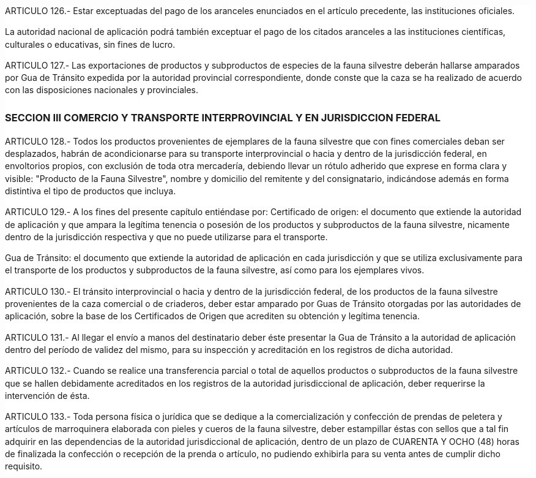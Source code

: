<a id="126"></a>
ARTICULO  126.-  Estar   exceptuadas del pago de los aranceles enunciados en el artículo precedente,  las instituciones oficiales.

La  autoridad  nacional de aplicación podrá  también  exceptuar  el pago de los citados  aranceles  a  las  instituciones  científicas, culturales o educativas, sin fines de lucro.

<a id="127"></a>
ARTICULO 127.- Las exportaciones de productos y subproductos de especies  de la fauna silvestre deberán hallarse amparados por Gua de Tránsito  expedida  por la autoridad provincial correspondiente, donde  conste que la caza  se  ha  realizado  de  acuerdo  con  las disposiciones nacionales y provinciales.

### SECCION III COMERCIO Y TRANSPORTE INTERPROVINCIAL Y EN JURISDICCION FEDERAL

<a id="128"></a>
ARTICULO  128.- Todos los productos provenientes de ejemplares de  la  fauna  silvestre   que  con  fines  comerciales  deban  ser desplazados,  habrán  de  acondicionarse    para    su   transporte interprovincial  o  hacia  y dentro de la jurisdicción federal,  en envoltorios  propios,  con  exclusión   de  toda  otra  mercadería, debiendo llevar un rótulo adherido que exprese  en  forma  clara  y visible:  "Producto  de la Fauna Silvestre", nombre y domicilio del remitente  y  del  consignatario,    indicándose  además  en  forma distintiva el tipo de productos que incluya.

<a id="129"></a>
ARTICULO  129.-  A  los fines del presente capítulo entiéndase por: Certificado de origen:  el documento que extiende la autoridad de aplicación y que ampara la  legítima  tenencia o posesión de los productos y subproductos de la fauna silvestre,  nicamente  dentro de  la  jurisdicción  respectiva  y que no puede utilizarse para el transporte.

Gua  de  Tránsito:  el  documento que  extiende  la  autoridad  de aplicación en cada jurisdicción  y  que  se  utiliza exclusivamente para  el  transporte de los productos y subproductos  de  la  fauna silvestre, así como para los ejemplares vivos.

<a id="130"></a>
ARTICULO 130.- El tránsito interprovincial o hacia y dentro de la jurisdicción  federal,  de  los  productos de la fauna silvestre provenientes  de  la caza comercial o de  criaderos,  deber   estar amparado por Guas  de  Tránsito  otorgadas  por las autoridades de aplicación,  sobre  la  base  de  los Certificados  de  Origen  que acrediten su obtención y legítima tenencia.

<a id="131"></a>
ARTICULO  131.-  Al  llegar  el envío a manos del destinatario deber   éste  presentar  la  Gua de Tránsito  a  la  autoridad  de aplicación  dentro  del período  de  validez  del  mismo,  para  su inspección y acreditación  en  los  registros  de  dicha autoridad.

<a id="132"></a>
ARTICULO  132.-  Cuando se realice una transferencia parcial o total de aquellos productos  o  subproductos  de la fauna silvestre que  se  hallen  debidamente  acreditados  en los registros  de  la autoridad  jurisdiccional  de  aplicación,  deber    requerirse  la intervención de ésta.

<a id="133"></a>
ARTICULO 133.- Toda persona física o jurídica que se dedique a la  comercialización   y  confección  de  prendas  de  peletera  y artículos de marroquinera  elaborada  con  pieles  y  cueros de la fauna silvestre, deber  estampillar éstas con sellos que  a tal fin adquirir   en  las  dependencias de la autoridad jurisdiccional  de aplicación, dentro de  un  plazo  de  CUARENTA Y OCHO (48) horas de finalizada la confección o recepción de  la  prenda  o artículo, no pudiendo exhibirla para su venta antes de cumplir dicho  requisito.

